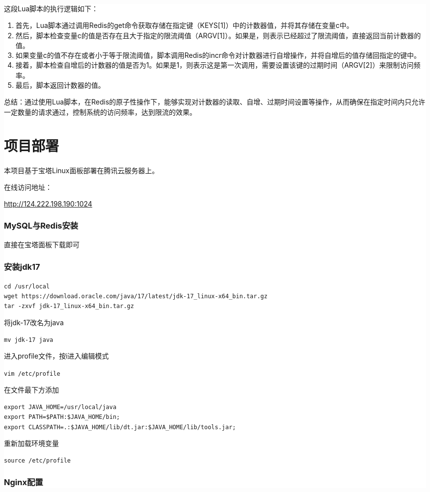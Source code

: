 这段Lua脚本的执行逻辑如下：

1. 首先，Lua脚本通过调用Redis的get命令获取存储在指定键（KEYS[1]）中的计数器值，并将其存储在变量c中。
2. 然后，脚本检查变量c的值是否存在且大于指定的限流阈值（ARGV[1]）。如果是，则表示已经超过了限流阈值，直接返回当前计数器的值。
3. 如果变量c的值不存在或者小于等于限流阈值，脚本调用Redis的incr命令对计数器进行自增操作，并将自增后的值存储回指定的键中。
4. 接着，脚本检查自增后的计数器的值是否为1。如果是1，则表示这是第一次调用，需要设置该键的过期时间（ARGV[2]）来限制访问频率。
5. 最后，脚本返回计数器的值。

总结：通过使用Lua脚本，在Redis的原子性操作下，能够实现对计数器的读取、自增、过期时间设置等操作，从而确保在指定时间内只允许一定数量的请求通过，控制系统的访问频率，达到限流的效果。



# 项目部署

本项目基于宝塔Linux面板部署在腾讯云服务器上。

在线访问地址：

http://124.222.198.190:1024

### MySQL与Redis安装

直接在宝塔面板下载即可

### 安装jdk17

```shell
cd /usr/local
wget https://download.oracle.com/java/17/latest/jdk-17_linux-x64_bin.tar.gz
tar -zxvf jdk-17_linux-x64_bin.tar.gz 
```

将jdk-17改名为java

```
mv jdk-17 java
```

进入profile文件，按i进入编辑模式

```
vim /etc/profile
```

在文件最下方添加

```
export JAVA_HOME=/usr/local/java
export PATH=$PATH:$JAVA_HOME/bin;
export CLASSPATH=.:$JAVA_HOME/lib/dt.jar:$JAVA_HOME/lib/tools.jar;
```

重新加载环境变量

```
source /etc/profile
```

### Nginx配置
